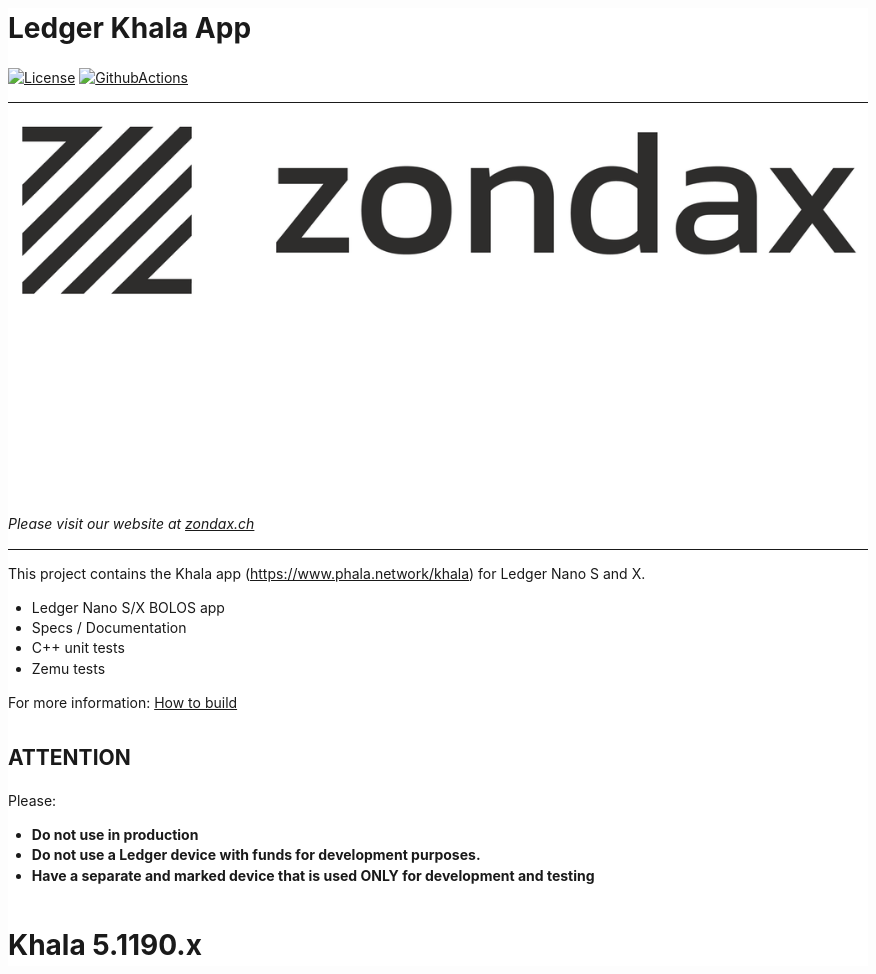 # Ledger Khala App

[![License](https://img.shields.io/badge/License-Apache%202.0-blue.svg)](https://opensource.org/licenses/Apache-2.0)
[![GithubActions](https://github.com/zondax/ledger-khala/actions/workflows/main.yml/badge.svg)](https://github.com/Zondax/ledger-khala/blob/main/.github/workflows/main.yaml)

---

![zondax_light](docs/zondax_light.png#gh-light-mode-only)
![zondax_dark](docs/zondax_dark.png#gh-dark-mode-only)

_Please visit our website at [zondax.ch](https://www.zondax.ch)_

---

This project contains the Khala app (https://www.phala.network/khala) for Ledger Nano S and X.

- Ledger Nano S/X BOLOS app
- Specs / Documentation
- C++ unit tests
- Zemu tests

For more information: [How to build](docs/build.md)

## ATTENTION

Please:

- **Do not use in production**
- **Do not use a Ledger device with funds for development purposes.**
- **Have a separate and marked device that is used ONLY for development and testing**
# Khala 5.1190.x
